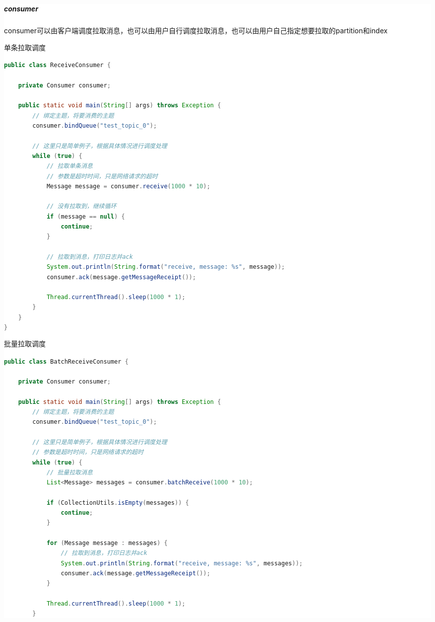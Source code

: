 ````java
````

##### consumer

consumer可以由客户端调度拉取消息，也可以由用户自行调度拉取消息，也可以由用户自己指定想要拉取的partition和index

单条拉取调度
````java
public class ReceiveConsumer {
    
    private Consumer consumer;

    public static void main(String[] args) throws Exception {
        // 绑定主题，将要消费的主题
        consumer.bindQueue("test_topic_0");

        // 这里只是简单例子，根据具体情况进行调度处理
        while (true) {
            // 拉取单条消息
            // 参数是超时时间，只是网络请求的超时
            Message message = consumer.receive(1000 * 10);

            // 没有拉取到，继续循环
            if (message == null) {
                continue;
            }

            // 拉取到消息，打印日志并ack
            System.out.println(String.format("receive, message: %s", message));
            consumer.ack(message.getMessageReceipt());

            Thread.currentThread().sleep(1000 * 1);
        }
    }
}
````

批量拉取调度
````java
public class BatchReceiveConsumer {
    
    private Consumer consumer;

    public static void main(String[] args) throws Exception {
        // 绑定主题，将要消费的主题
        consumer.bindQueue("test_topic_0");

        // 这里只是简单例子，根据具体情况进行调度处理
        // 参数是超时时间，只是网络请求的超时
        while (true) {
            // 批量拉取消息
            List<Message> messages = consumer.batchReceive(1000 * 10);
            
            if (CollectionUtils.isEmpty(messages)) {
                continue;
            }
    
            for (Message message : messages) {
                // 拉取到消息，打印日志并ack
                System.out.println(String.format("receive, message: %s", messages));
                consumer.ack(message.getMessageReceipt());
            }

            Thread.currentThread().sleep(1000 * 1);
        }
````